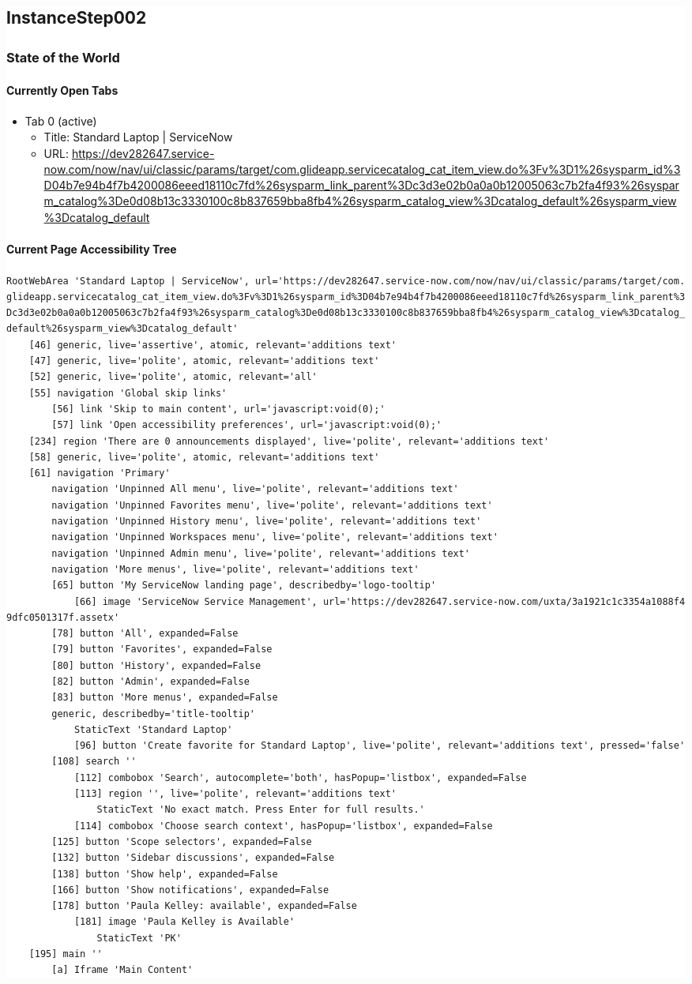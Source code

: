 ## InstanceStep002


### State of the World

#### Currently Open Tabs

- Tab 0 (active)
  - Title: Standard Laptop | ServiceNow
  - URL: https://dev282647.service-now.com/now/nav/ui/classic/params/target/com.glideapp.servicecatalog_cat_item_view.do%3Fv%3D1%26sysparm_id%3D04b7e94b4f7b4200086eeed18110c7fd%26sysparm_link_parent%3Dc3d3e02b0a0a0b12005063c7b2fa4f93%26sysparm_catalog%3De0d08b13c3330100c8b837659bba8fb4%26sysparm_catalog_view%3Dcatalog_default%26sysparm_view%3Dcatalog_default


#### Current Page Accessibility Tree

```
RootWebArea 'Standard Laptop | ServiceNow', url='https://dev282647.service-now.com/now/nav/ui/classic/params/target/com.glideapp.servicecatalog_cat_item_view.do%3Fv%3D1%26sysparm_id%3D04b7e94b4f7b4200086eeed18110c7fd%26sysparm_link_parent%3Dc3d3e02b0a0a0b12005063c7b2fa4f93%26sysparm_catalog%3De0d08b13c3330100c8b837659bba8fb4%26sysparm_catalog_view%3Dcatalog_default%26sysparm_view%3Dcatalog_default'
	[46] generic, live='assertive', atomic, relevant='additions text'
	[47] generic, live='polite', atomic, relevant='additions text'
	[52] generic, live='polite', atomic, relevant='all'
	[55] navigation 'Global skip links'
		[56] link 'Skip to main content', url='javascript:void(0);'
		[57] link 'Open accessibility preferences', url='javascript:void(0);'
	[234] region 'There are 0 announcements displayed', live='polite', relevant='additions text'
	[58] generic, live='polite', atomic, relevant='additions text'
	[61] navigation 'Primary'
		navigation 'Unpinned All menu', live='polite', relevant='additions text'
		navigation 'Unpinned Favorites menu', live='polite', relevant='additions text'
		navigation 'Unpinned History menu', live='polite', relevant='additions text'
		navigation 'Unpinned Workspaces menu', live='polite', relevant='additions text'
		navigation 'Unpinned Admin menu', live='polite', relevant='additions text'
		navigation 'More menus', live='polite', relevant='additions text'
		[65] button 'My ServiceNow landing page', describedby='logo-tooltip'
			[66] image 'ServiceNow Service Management', url='https://dev282647.service-now.com/uxta/3a1921c1c3354a1088f49dfc0501317f.assetx'
		[78] button 'All', expanded=False
		[79] button 'Favorites', expanded=False
		[80] button 'History', expanded=False
		[82] button 'Admin', expanded=False
		[83] button 'More menus', expanded=False
		generic, describedby='title-tooltip'
			StaticText 'Standard Laptop'
			[96] button 'Create favorite for Standard Laptop', live='polite', relevant='additions text', pressed='false'
		[108] search ''
			[112] combobox 'Search', autocomplete='both', hasPopup='listbox', expanded=False
			[113] region '', live='polite', relevant='additions text'
				StaticText 'No exact match. Press Enter for full results.'
			[114] combobox 'Choose search context', hasPopup='listbox', expanded=False
		[125] button 'Scope selectors', expanded=False
		[132] button 'Sidebar discussions', expanded=False
		[138] button 'Show help', expanded=False
		[166] button 'Show notifications', expanded=False
		[178] button 'Paula Kelley: available', expanded=False
			[181] image 'Paula Kelley is Available'
				StaticText 'PK'
	[195] main ''
		[a] Iframe 'Main Content'
```